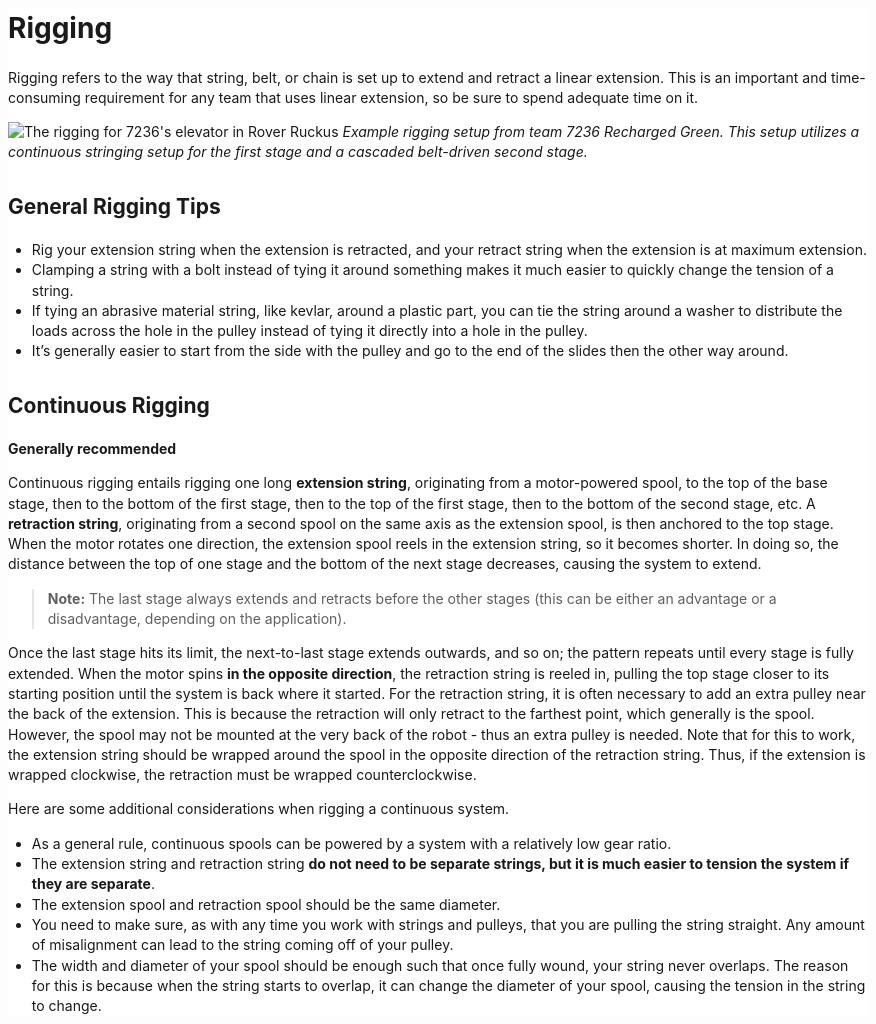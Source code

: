 # Rigging

Rigging refers to the way that string, belt, or chain is set up to extend and retract a linear extension. This is an important and time-consuming requirement for any team that uses linear extension, so be sure to spend adequate time on it.

![The rigging for 7236's elevator in Rover Ruckus](https://dd8f408.webp.ee/7236-elevator-rigging.jpg)
*Example rigging setup from team 7236 Recharged Green. This setup utilizes a continuous stringing setup for the first stage and a cascaded belt-driven second stage.*

## General Rigging Tips

- Rig your extension string when the extension is retracted, and your retract string when the extension is at maximum extension.
- Clamping a string with a bolt instead of tying it around something makes it much easier to quickly change the tension of a string.
- If tying an abrasive material string, like kevlar, around a plastic part, you can tie the string around a washer to distribute the loads across the hole in the pulley instead of tying it directly into a hole in the pulley.
- It’s generally easier to start from the side with the pulley and go to the end of the slides then the other way around.

## Continuous Rigging

**Generally recommended**

Continuous rigging entails rigging one long **extension string**, originating from a motor-powered spool, to the top of the base stage, then to the bottom of the first stage, then to the top of the first stage, then to the bottom of the second stage, etc. A **retraction string**, originating from a second spool on the same axis as the extension spool, is then anchored to the top stage. When the motor rotates one direction, the extension spool reels in the extension string, so it becomes shorter. In doing so, the distance between the top of one stage and the bottom of the next stage decreases, causing the system to extend.

> **Note:** The last stage always extends and retracts before the other stages (this can be either an advantage or a disadvantage, depending on the application).

Once the last stage hits its limit, the next-to-last stage extends outwards, and so on; the pattern repeats until every stage is fully extended. When the motor spins **in the opposite direction**, the retraction string is reeled in, pulling the top stage closer to its starting position until the system is back where it started. For the retraction string, it is often necessary to add an extra pulley near the back of the extension. This is because the retraction will only retract to the farthest point, which generally is the spool. However, the spool may not be mounted at the very back of the robot - thus an extra pulley is needed. Note that for this to work, the extension string should be wrapped around the spool in the opposite direction of the retraction string. Thus, if the extension is wrapped clockwise, the retraction must be wrapped counterclockwise.

Here are some additional considerations when rigging a continuous system.

- As a general rule, continuous spools can be powered by a system with a relatively low gear ratio.
- The extension string and retraction string **do not need to be separate strings, but it is much easier to tension the system if they are separate**.
- The extension spool and retraction spool should be the same diameter.
- You need to make sure, as with any time you work with strings and pulleys, that you are pulling the string straight. Any amount of misalignment can lead to the string coming off of your pulley.
- The width and diameter of your spool should be enough such that once fully wound, your string never overlaps. The reason for this is because when the string starts to overlap, it can change the diameter of your spool, causing the tension in the string to change.
